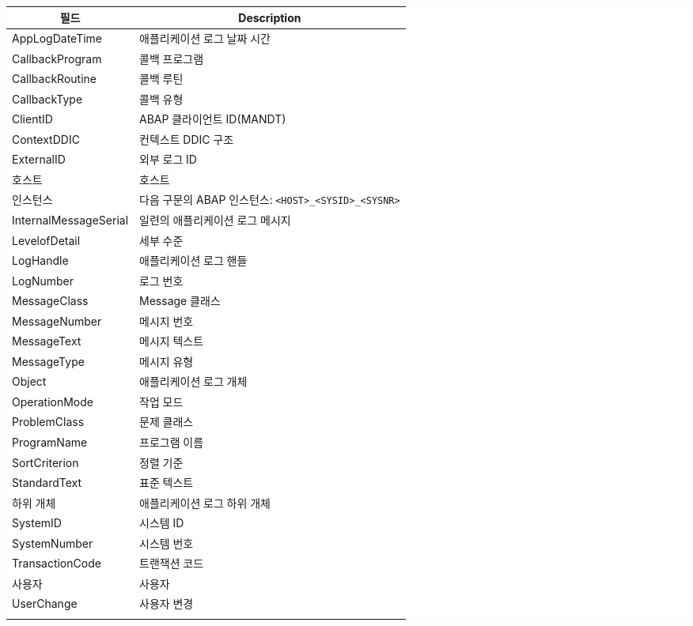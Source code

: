 | 필드                 | Description                    |
| --------------------- | ------------------------------ |
| AppLogDateTime        | 애플리케이션 로그 날짜 시간      |
| CallbackProgram       | 콜백 프로그램               |
| CallbackRoutine       | 콜백 루틴               |
| CallbackType          | 콜백 유형                  |
| ClientID              | ABAP 클라이언트 ID(MANDT)         |
| ContextDDIC           | 컨텍스트 DDIC 구조         |
| ExternalID            | 외부 로그 ID                |
| 호스트                  | 호스트                           |
| 인스턴스              | 다음 구문의 ABAP 인스턴스:   `<HOST>_<SYSID>_<SYSNR>`              |
| InternalMessageSerial | 일련의 애플리케이션 로그 메시지 |
| LevelofDetail         | 세부 수준                |
| LogHandle             | 애플리케이션 로그 핸들         |
| LogNumber             | 로그 번호                     |
| MessageClass          | Message 클래스                  |
| MessageNumber         | 메시지 번호                 |
| MessageText           | 메시지 텍스트                   |
| MessageType           | 메시지 유형                   |
| Object                | 애플리케이션 로그 개체         |
| OperationMode         | 작업 모드                 |
| ProblemClass          | 문제 클래스                  |
| ProgramName           | 프로그램 이름                   |
| SortCriterion         | 정렬 기준                 |
| StandardText          | 표준 텍스트                  |
| 하위 개체             | 애플리케이션 로그 하위 개체     |
| SystemID              | 시스템 ID                      |
| SystemNumber          | 시스템 번호                  |
| TransactionCode       | 트랜잭션 코드               |
| 사용자                  | 사용자                           |
| UserChange            | 사용자 변경                    |
| | |
